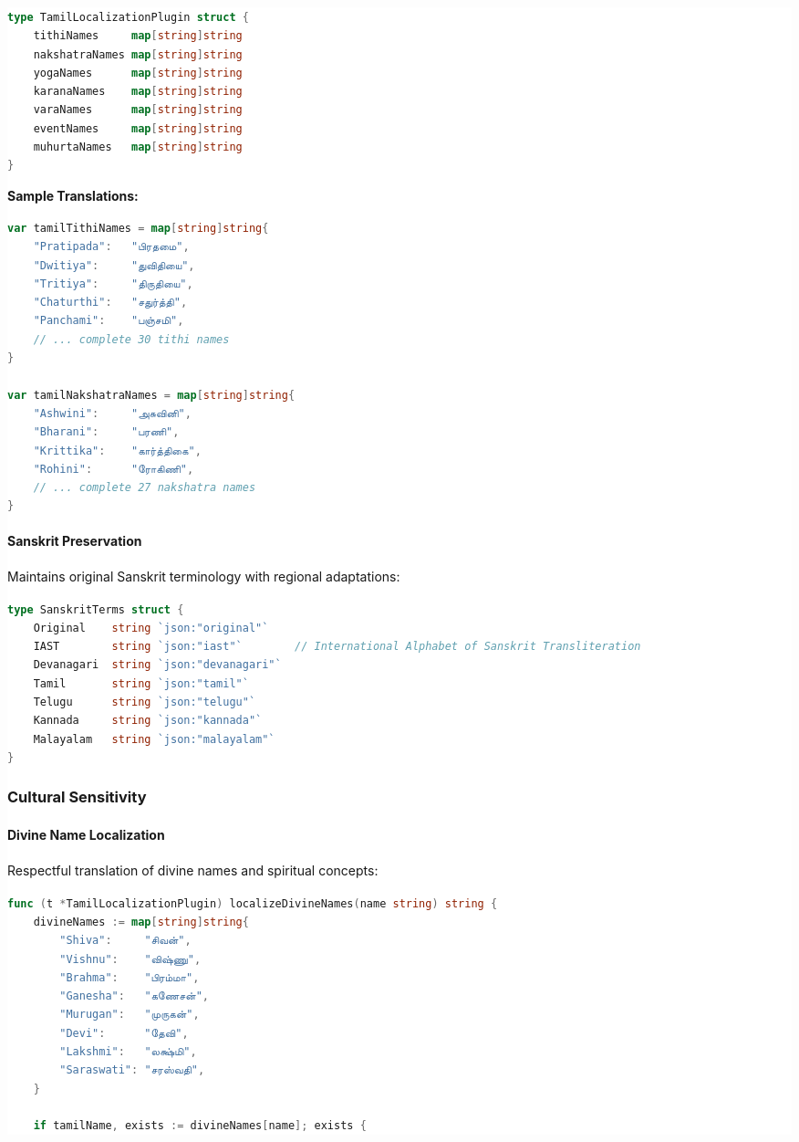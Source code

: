 ```go
type TamilLocalizationPlugin struct {
    tithiNames     map[string]string
    nakshatraNames map[string]string
    yogaNames      map[string]string
    karanaNames    map[string]string
    varaNames      map[string]string
    eventNames     map[string]string
    muhurtaNames   map[string]string
}
```

**Sample Translations:**
```go
var tamilTithiNames = map[string]string{
    "Pratipada":   "பிரதமை",
    "Dwitiya":     "துவிதியை",
    "Tritiya":     "திருதியை",
    "Chaturthi":   "சதுர்த்தி",
    "Panchami":    "பஞ்சமி",
    // ... complete 30 tithi names
}

var tamilNakshatraNames = map[string]string{
    "Ashwini":     "அசுவினி",
    "Bharani":     "பரணி",
    "Krittika":    "கார்த்திகை",
    "Rohini":      "ரோகிணி",
    // ... complete 27 nakshatra names
}
```

#### Sanskrit Preservation
Maintains original Sanskrit terminology with regional adaptations:

```go
type SanskritTerms struct {
    Original    string `json:"original"`
    IAST        string `json:"iast"`        // International Alphabet of Sanskrit Transliteration
    Devanagari  string `json:"devanagari"`
    Tamil       string `json:"tamil"`
    Telugu      string `json:"telugu"`
    Kannada     string `json:"kannada"`
    Malayalam   string `json:"malayalam"`
}
```

### Cultural Sensitivity

#### Divine Name Localization
Respectful translation of divine names and spiritual concepts:

```go
func (t *TamilLocalizationPlugin) localizeDivineNames(name string) string {
    divineNames := map[string]string{
        "Shiva":     "சிவன்",
        "Vishnu":    "விஷ்ணு",
        "Brahma":    "பிரம்மா",
        "Ganesha":   "கணேசன்",
        "Murugan":   "முருகன்",
        "Devi":      "தேவி",
        "Lakshmi":   "லக்ஷ்மி",
        "Saraswati": "சரஸ்வதி",
    }
    
    if tamilName, exists := divineNames[name]; exists {
```